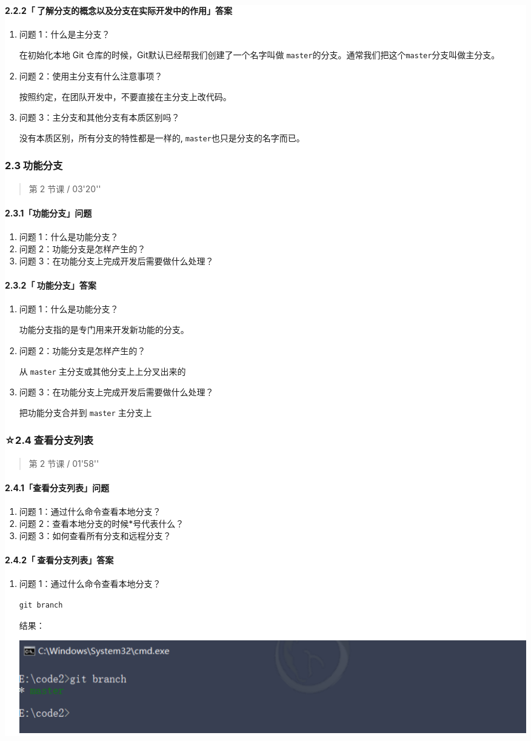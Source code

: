 #### 2.2.2「 了解分支的概念以及分支在实际开发中的作用」答案

1. 问题 1：什么是主分支？

   在初始化本地 Git 仓库的时候，Git默认已经帮我们创建了一个名字叫做 `master`的分支。通常我们把这个`master`分支叫做主分支。

2. 问题 2：使用主分支有什么注意事项？

   按照约定，在团队开发中，不要直接在主分支上改代码。

3. 问题 3：主分支和其他分支有本质区别吗？

   没有本质区别，所有分支的特性都是一样的, `master`也只是分支的名字而已。

### 2.3 功能分支
> 第 2 节课 / 03'20''

#### 2.3.1「功能分支」问题

1. 问题 1：什么是功能分支？
2. 问题 2：功能分支是怎样产生的？
3. 问题 3：在功能分支上完成开发后需要做什么处理？

#### 2.3.2「 功能分支」答案

1. 问题 1：什么是功能分支？

   功能分支指的是专门用来开发新功能的分支。

2. 问题 2：功能分支是怎样产生的？

   从 `master` 主分支或其他分支上上分叉出来的

3. 问题 3：在功能分支上完成开发后需要做什么处理？

   把功能分支合并到 `master` 主分支上

### ☆2.4 查看分支列表
> 第 2 节课 / 01'58''

#### 2.4.1「查看分支列表」问题

1. 问题 1：通过什么命令查看本地分支？
2. 问题 2：查看本地分支的时候*号代表什么？
3. 问题 3：如何查看所有分支和远程分支？

#### 2.4.2「 查看分支列表」答案

1. 问题 1：通过什么命令查看本地分支？

   ```shell
   git branch
   ```

   结果：

   <img src="./assets/day02/git_branch.png" style="zoom:100%;" />

